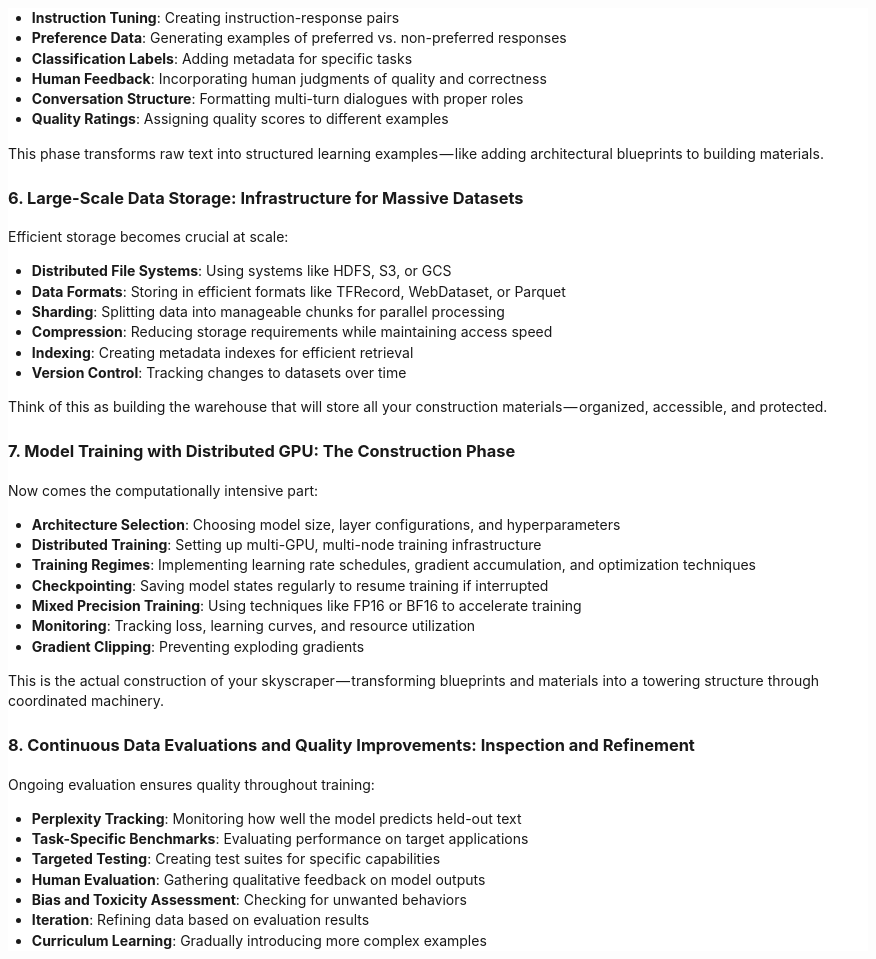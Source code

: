 *   **Instruction Tuning**: Creating instruction-response pairs
*   **Preference Data**: Generating examples of preferred vs. non-preferred responses
*   **Classification Labels**: Adding metadata for specific tasks
*   **Human Feedback**: Incorporating human judgments of quality and correctness
*   **Conversation Structure**: Formatting multi-turn dialogues with proper roles
*   **Quality Ratings**: Assigning quality scores to different examples

This phase transforms raw text into structured learning examples — like adding architectural blueprints to building materials.

### 6\. Large-Scale Data Storage: Infrastructure for Massive Datasets

Efficient storage becomes crucial at scale:

*   **Distributed File Systems**: Using systems like HDFS, S3, or GCS
*   **Data Formats**: Storing in efficient formats like TFRecord, WebDataset, or Parquet
*   **Sharding**: Splitting data into manageable chunks for parallel processing
*   **Compression**: Reducing storage requirements while maintaining access speed
*   **Indexing**: Creating metadata indexes for efficient retrieval
*   **Version Control**: Tracking changes to datasets over time

Think of this as building the warehouse that will store all your construction materials — organized, accessible, and protected.

### 7\. Model Training with Distributed GPU: The Construction Phase

Now comes the computationally intensive part:

*   **Architecture Selection**: Choosing model size, layer configurations, and hyperparameters
*   **Distributed Training**: Setting up multi-GPU, multi-node training infrastructure
*   **Training Regimes**: Implementing learning rate schedules, gradient accumulation, and optimization techniques
*   **Checkpointing**: Saving model states regularly to resume training if interrupted
*   **Mixed Precision Training**: Using techniques like FP16 or BF16 to accelerate training
*   **Monitoring**: Tracking loss, learning curves, and resource utilization
*   **Gradient Clipping**: Preventing exploding gradients

This is the actual construction of your skyscraper — transforming blueprints and materials into a towering structure through coordinated machinery.

### 8\. Continuous Data Evaluations and Quality Improvements: Inspection and Refinement

Ongoing evaluation ensures quality throughout training:

*   **Perplexity Tracking**: Monitoring how well the model predicts held-out text
*   **Task-Specific Benchmarks**: Evaluating performance on target applications
*   **Targeted Testing**: Creating test suites for specific capabilities
*   **Human Evaluation**: Gathering qualitative feedback on model outputs
*   **Bias and Toxicity Assessment**: Checking for unwanted behaviors
*   **Iteration**: Refining data based on evaluation results
*   **Curriculum Learning**: Gradually introducing more complex examples

